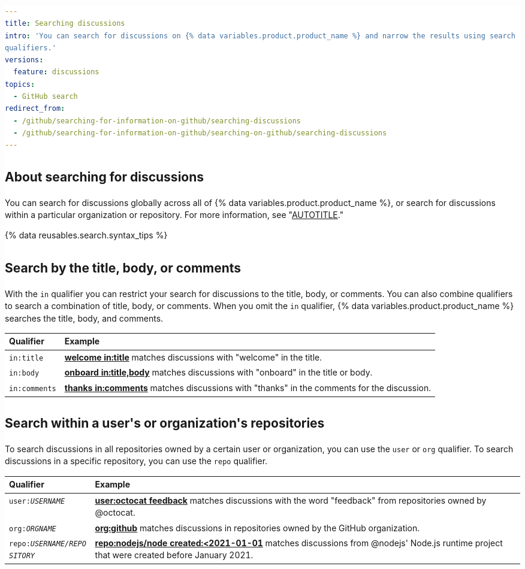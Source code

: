 ```yaml
---
title: Searching discussions
intro: 'You can search for discussions on {% data variables.product.product_name %} and narrow the results using search qualifiers.'
versions:
  feature: discussions
topics:
  - GitHub search
redirect_from:
  - /github/searching-for-information-on-github/searching-discussions
  - /github/searching-for-information-on-github/searching-on-github/searching-discussions
---
```


## About searching for discussions

You can search for discussions globally across all of {% data variables.product.product_name %}, or search for discussions within a particular organization or repository. For more information, see "[AUTOTITLE](/search-github/getting-started-with-searching-on-github/about-searching-on-github)."

{% data reusables.search.syntax_tips %}

## Search by the title, body, or comments

With the `in` qualifier you can restrict your search for discussions to the title, body, or comments. You can also combine qualifiers to search a combination of title, body, or comments. When you omit the `in` qualifier, {% data variables.product.product_name %} searches the title, body, and comments.

| Qualifier | Example |
| :- | :- |
| `in:title` | [**welcome in:title**](https://github.com/search?q=welcome+in%3Atitle&type=Discussions) matches discussions with "welcome" in the title. |
| `in:body` | [**onboard in:title,body**](https://github.com/search?q=onboard+in%3Atitle%2Cbody&type=Discussions) matches discussions with "onboard" in the title or body. |
| `in:comments` | [**thanks in:comments**](https://github.com/search?q=thanks+in%3Acomment&type=Discussions) matches discussions with "thanks" in the comments for the discussion. |

## Search within a user's or organization's repositories

To search discussions in all repositories owned by a certain user or organization, you can use the  `user` or `org` qualifier. To search discussions in a specific repository, you can use the `repo` qualifier.

| Qualifier | Example |
| :- | :- |
| <code>user:<em>USERNAME</em></code> | [**user:octocat feedback**](https://github.com/search?q=user%3Aoctocat+feedback&type=Discussions) matches discussions with the word "feedback" from repositories owned by @octocat. |
| <code>org:<em>ORGNAME</em></code> | [**org:github**](https://github.com/search?q=org%3Agithub&type=Discussions&utf8=%E2%9C%93) matches discussions in repositories owned by the GitHub organization. |
| <code>repo:<em>USERNAME/REPOSITORY</em></code> | [**repo:nodejs/node created:<2021-01-01**](https://github.com/search?q=repo%3Anodejs%2Fnode+created%3A%3C2020-01-01&type=Discussions) matches discussions from @nodejs' Node.js runtime project that were created before January 2021. |
